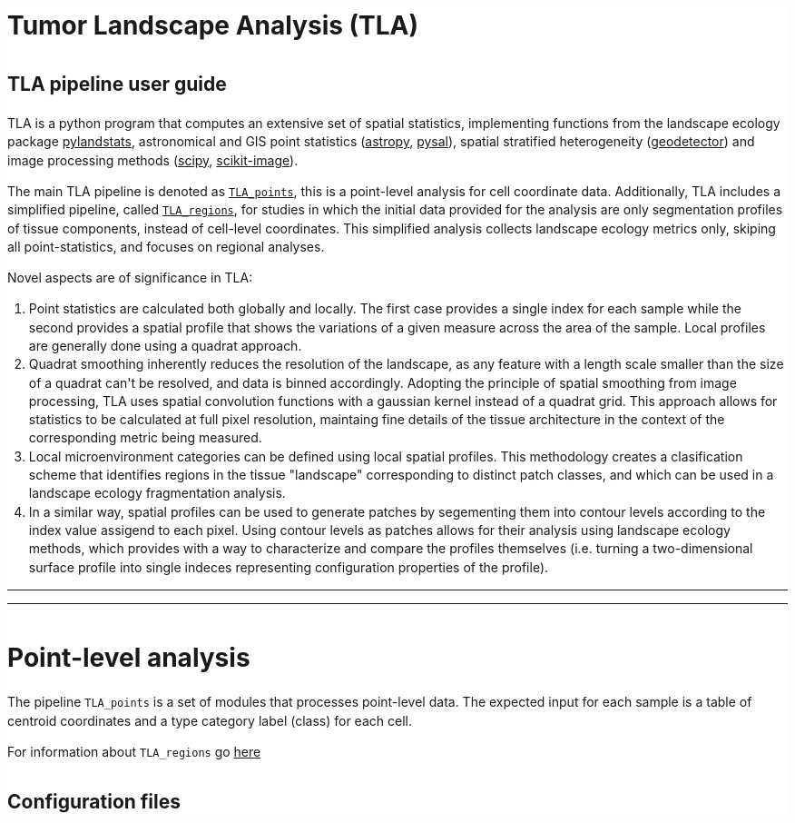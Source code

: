 # Tumor Landscape Analysis (TLA)
 
 
## TLA pipeline user guide

TLA is a python program that computes an extensive set of spatial statistics, implementing functions from the landscape ecology package [pylandstats](https://github.com/martibosch/pylandstats), astronomical and GIS point statistics ([astropy](https://www.astropy.org/), [pysal](https://pysal.org/esda/index.html)), spatial stratified heterogeneity ([geodetector](https://cran.r-project.org/web/packages/geodetector/vignettes/geodetector.html)) and image processing methods ([scipy](https://scipy.org/), [scikit-image](https://scikit-image.org/)).

The main TLA pipeline is denoted as [`TLA_points`](#points), this is a point-level analysis for cell coordinate data. Additionally, TLA includes a simplified pipeline, called [`TLA_regions`](#regions), for studies in which the initial data provided for the analysis are only segmentation profiles of tissue components, instead of cell-level coordinates. This simplified analysis collects landscape ecology metrics only, skiping all point-statistics, and focuses on regional analyses. 

Novel aspects are of significance in TLA:

1. Point statistics are calculated both globally and locally. The first case provides a single index for each sample while the second provides a spatial profile that shows the variations of a given measure across the area of the sample. Local profiles are generally done using a quadrat approach.
2. Quadrat smoothing inherently reduces the resolution of the landscape, as any feature with a length scale smaller than the size of a quadrat can't be resolved, and data is binned accordingly. Adopting the principle of spatial smoothing from image processing, TLA uses spatial convolution functions with a gaussian kernel instead of a quadrat grid. This approach allows for statistics to be calculated at full pixel resolution, maintaing fine details of the tissue architecture in the context of the corresponding metric being measured. 
3. Local microenvironment categories can be defined using local spatial profiles. This methodology creates a clasification scheme that identifies regions in the tissue "landscape" corresponding to distinct patch classes, and which can be used in a landscape ecology fragmentation analysis.
4. In a similar way, spatial profiles can be used to generate patches by segementing them into contour levels according to the index value assigend to each pixel. Using contour levels as patches allows for their analysis using landscape ecology methods, which provides with a way to characterize and compare the profiles themselves (i.e. turning a two-dimensional surface profile into single indeces representing configuration properties of the profile).



---
---

# <a name="points"></a> Point-level analysis

The pipeline `TLA_points` is a set of modules that processes point-level data. The expected input for each sample is a table of centroid coordinates and a type category label (class) for each cell. 

For information about `TLA_regions` go [here](#regions)

## <a name="points_conf"></a> Configuration files
